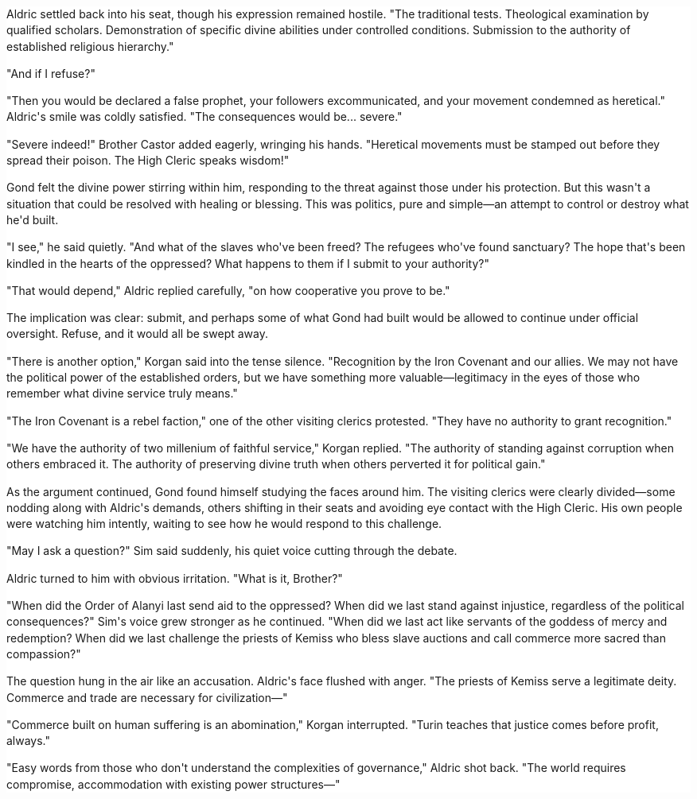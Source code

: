 Aldric settled back into his seat, though his expression remained hostile. "The traditional tests. Theological examination by qualified scholars. Demonstration of specific divine abilities under controlled conditions. Submission to the authority of established religious hierarchy."

"And if I refuse?"

"Then you would be declared a false prophet, your followers excommunicated, and your movement condemned as heretical." Aldric's smile was coldly satisfied. "The consequences would be... severe."

"Severe indeed!" Brother Castor added eagerly, wringing his hands. "Heretical movements must be stamped out before they spread their poison. The High Cleric speaks wisdom!"

Gond felt the divine power stirring within him, responding to the threat against those under his protection. But this wasn't a situation that could be resolved with healing or blessing. This was politics, pure and simple—an attempt to control or destroy what he'd built.

"I see," he said quietly. "And what of the slaves who've been freed? The refugees who've found sanctuary? The hope that's been kindled in the hearts of the oppressed? What happens to them if I submit to your authority?"

"That would depend," Aldric replied carefully, "on how cooperative you prove to be."

The implication was clear: submit, and perhaps some of what Gond had built would be allowed to continue under official oversight. Refuse, and it would all be swept away.

"There is another option," Korgan said into the tense silence. "Recognition by the Iron Covenant and our allies. We may not have the political power of the established orders, but we have something more valuable—legitimacy in the eyes of those who remember what divine service truly means."

"The Iron Covenant is a rebel faction," one of the other visiting clerics protested. "They have no authority to grant recognition."

"We have the authority of two millenium of faithful service," Korgan replied. "The authority of standing against corruption when others embraced it. The authority of preserving divine truth when others perverted it for political gain."

As the argument continued, Gond found himself studying the faces around him. The visiting clerics were clearly divided—some nodding along with Aldric's demands, others shifting in their seats and avoiding eye contact with the High Cleric. His own people were watching him intently, waiting to see how he would respond to this challenge.

"May I ask a question?" Sim said suddenly, his quiet voice cutting through the debate.

Aldric turned to him with obvious irritation. "What is it, Brother?"

"When did the Order of Alanyi last send aid to the oppressed? When did we last stand against injustice, regardless of the political consequences?" Sim's voice grew stronger as he continued. "When did we last act like servants of the goddess of mercy and redemption? When did we last challenge the priests of Kemiss who bless slave auctions and call commerce more sacred than compassion?"

The question hung in the air like an accusation. Aldric's face flushed with anger. "The priests of Kemiss serve a legitimate deity. Commerce and trade are necessary for civilization—"

"Commerce built on human suffering is an abomination," Korgan interrupted. "Turin teaches that justice comes before profit, always."

"Easy words from those who don't understand the complexities of governance," Aldric shot back. "The world requires compromise, accommodation with existing power structures—"
